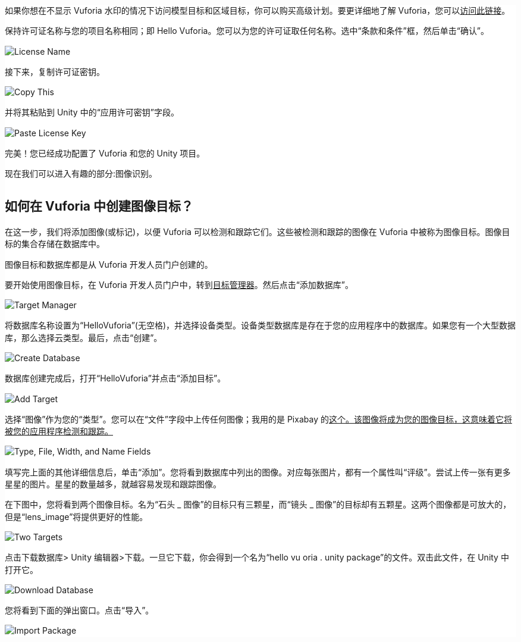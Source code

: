 如果你想在不显示 Vuforia 水印的情况下访问模型目标和区域目标，你可以购买高级计划。要更详细地了解 Vuforia，您可以[访问此链接](https://library.vuforia.com/faqs/pricing-and-licensing-options)。

保持许可证名称与您的项目名称相同；即 Hello Vuforia。您可以为您的许可证取任何名称。选中“条款和条件”框，然后单击“确认”。

![License Name](img/609718b5ef7916c22c6e0d6b25849983.png)

接下来，复制许可证密钥。

![Copy This](img/18f69cc1965ba6e95f7c198dc2c3bf71.png)

并将其粘贴到 Unity 中的“应用许可密钥”字段。

![Paste License Key](img/2649e466c75f1b08614a9a3469073094.png)

完美！您已经成功配置了 Vuforia 和您的 Unity 项目。

现在我们可以进入有趣的部分:图像识别。

## 如何在 Vuforia 中创建图像目标？

在这一步，我们将添加图像(或标记)，以便 Vuforia 可以检测和跟踪它们。这些被检测和跟踪的图像在 Vuforia 中被称为图像目标。图像目标的集合存储在数据库中。

图像目标和数据库都是从 Vuforia 开发人员门户创建的。

要开始使用图像目标，在 Vuforia 开发人员门户中，转到[目标管理器](https://developer.vuforia.com/vui/develop/databases)。然后点击“添加数据库”。

![Target Manager](img/174f0cfa9fd33197d8c939b7a3814a9e.png)

将数据库名称设置为“HelloVuforia”(无空格)，并选择设备类型。设备类型数据库是存在于您的应用程序中的数据库。如果您有一个大型数据库，那么选择云类型。最后，点击“创建”。

![Create Database](img/bb51dd8d7798c1f758d5e7cd18899a87.png)

数据库创建完成后，打开“HelloVuforia”并点击“添加目标”。

![Add Target](img/8eec272339d07c642bf21d254dd49035.png)

选择“图像”作为您的“类型”。您可以在“文件”字段中上传任何图像；我用的是 Pixabay 的[这个。该图像将成为您的图像目标，这意味着它将被您的应用程序检测和跟踪。](https://pixabay.com/illustrations/lens-camera-colorful-background-582605/)

![Type, File, Width, and Name Fields](img/7a9cd15a6aac26f75db5902b3ff0895c.png)

填写完上面的其他详细信息后，单击“添加”。您将看到数据库中列出的图像。对应每张图片，都有一个属性叫“评级”。尝试上传一张有更多星星的图片。星星的数量越多，就越容易发现和跟踪图像。

在下图中，您将看到两个图像目标。名为“石头 _ 图像”的目标只有三颗星，而“镜头 _ 图像”的目标却有五颗星。这两个图像都是可放大的，但是“lens_image”将提供更好的性能。

![Two Targets](img/d5d560e626b6c302df14ee5eb5ce57d4.png)

点击下载数据库> Unity 编辑器>下载。一旦它下载，你会得到一个名为“hello vu oria . unity package”的文件。双击此文件，在 Unity 中打开它。

![Download Database](img/e240b05597966ad05964a106351dc1e5.png)

您将看到下面的弹出窗口。点击“导入”。

![Import Package](img/5cf998f3d0af9015985fa17e170e5e37.png)
